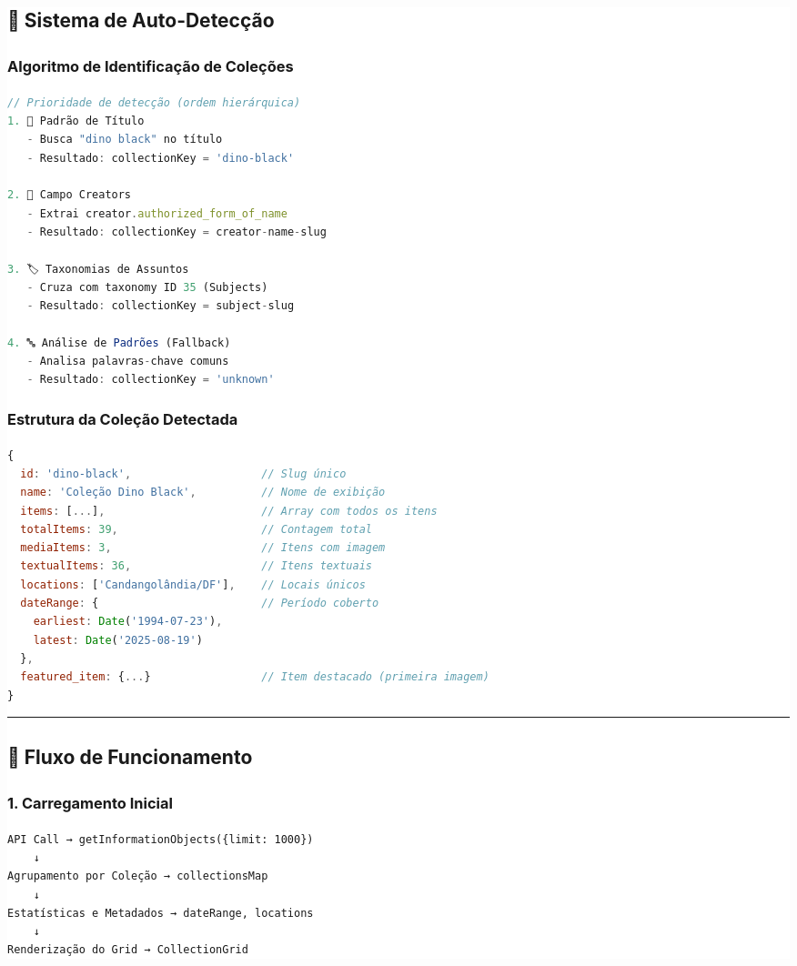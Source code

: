 
## 🤖 **Sistema de Auto-Detecção**

### **Algoritmo de Identificação de Coleções**

```javascript
// Prioridade de detecção (ordem hierárquica)
1. 📝 Padrão de Título
   - Busca "dino black" no título
   - Resultado: collectionKey = 'dino-black'
   
2. 👤 Campo Creators
   - Extrai creator.authorized_form_of_name
   - Resultado: collectionKey = creator-name-slug
   
3. 🏷️ Taxonomias de Assuntos  
   - Cruza com taxonomy ID 35 (Subjects)
   - Resultado: collectionKey = subject-slug
   
4. 🔤 Análise de Padrões (Fallback)
   - Analisa palavras-chave comuns
   - Resultado: collectionKey = 'unknown'
```

### **Estrutura da Coleção Detectada**

```javascript
{
  id: 'dino-black',                    // Slug único
  name: 'Coleção Dino Black',          // Nome de exibição
  items: [...],                        // Array com todos os itens
  totalItems: 39,                      // Contagem total
  mediaItems: 3,                       // Itens com imagem
  textualItems: 36,                    // Itens textuais
  locations: ['Candangolândia/DF'],    // Locais únicos
  dateRange: {                         // Período coberto
    earliest: Date('1994-07-23'),
    latest: Date('2025-08-19')
  },
  featured_item: {...}                 // Item destacado (primeira imagem)
}
```

---

## 🔄 **Fluxo de Funcionamento**

### **1. Carregamento Inicial**
```
API Call → getInformationObjects({limit: 1000})
    ↓
Agrupamento por Coleção → collectionsMap
    ↓
Estatísticas e Metadados → dateRange, locations
    ↓
Renderização do Grid → CollectionGrid
```
